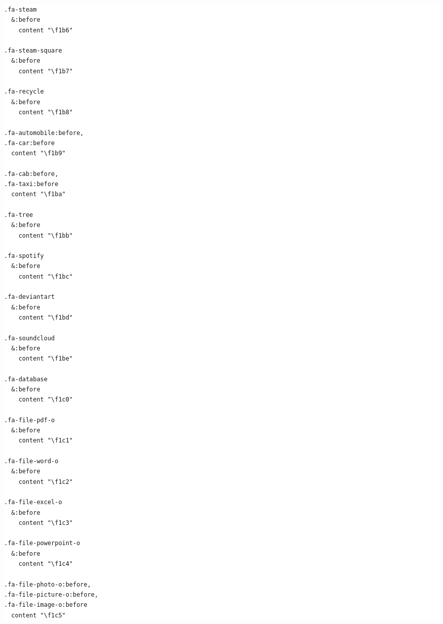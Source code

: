     .fa-steam
      &:before
        content "\f1b6"

    .fa-steam-square
      &:before
        content "\f1b7"

    .fa-recycle
      &:before
        content "\f1b8"

    .fa-automobile:before,
    .fa-car:before
      content "\f1b9"

    .fa-cab:before,
    .fa-taxi:before
      content "\f1ba"

    .fa-tree
      &:before
        content "\f1bb"

    .fa-spotify
      &:before
        content "\f1bc"

    .fa-deviantart
      &:before
        content "\f1bd"

    .fa-soundcloud
      &:before
        content "\f1be"

    .fa-database
      &:before
        content "\f1c0"

    .fa-file-pdf-o
      &:before
        content "\f1c1"

    .fa-file-word-o
      &:before
        content "\f1c2"

    .fa-file-excel-o
      &:before
        content "\f1c3"

    .fa-file-powerpoint-o
      &:before
        content "\f1c4"

    .fa-file-photo-o:before,
    .fa-file-picture-o:before,
    .fa-file-image-o:before
      content "\f1c5"
